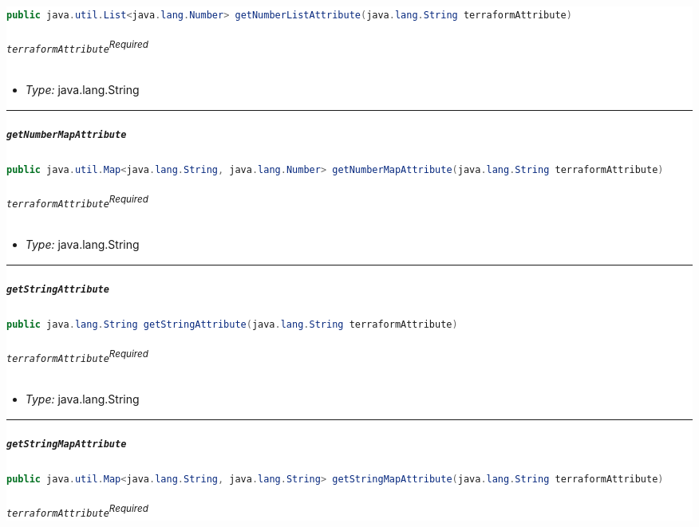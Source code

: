 ```java
public java.util.List<java.lang.Number> getNumberListAttribute(java.lang.String terraformAttribute)
```

###### `terraformAttribute`<sup>Required</sup> <a name="terraformAttribute" id="@cdktf/provider-cloudflare.spectrumApplication.SpectrumApplication.getNumberListAttribute.parameter.terraformAttribute"></a>

- *Type:* java.lang.String

---

##### `getNumberMapAttribute` <a name="getNumberMapAttribute" id="@cdktf/provider-cloudflare.spectrumApplication.SpectrumApplication.getNumberMapAttribute"></a>

```java
public java.util.Map<java.lang.String, java.lang.Number> getNumberMapAttribute(java.lang.String terraformAttribute)
```

###### `terraformAttribute`<sup>Required</sup> <a name="terraformAttribute" id="@cdktf/provider-cloudflare.spectrumApplication.SpectrumApplication.getNumberMapAttribute.parameter.terraformAttribute"></a>

- *Type:* java.lang.String

---

##### `getStringAttribute` <a name="getStringAttribute" id="@cdktf/provider-cloudflare.spectrumApplication.SpectrumApplication.getStringAttribute"></a>

```java
public java.lang.String getStringAttribute(java.lang.String terraformAttribute)
```

###### `terraformAttribute`<sup>Required</sup> <a name="terraformAttribute" id="@cdktf/provider-cloudflare.spectrumApplication.SpectrumApplication.getStringAttribute.parameter.terraformAttribute"></a>

- *Type:* java.lang.String

---

##### `getStringMapAttribute` <a name="getStringMapAttribute" id="@cdktf/provider-cloudflare.spectrumApplication.SpectrumApplication.getStringMapAttribute"></a>

```java
public java.util.Map<java.lang.String, java.lang.String> getStringMapAttribute(java.lang.String terraformAttribute)
```

###### `terraformAttribute`<sup>Required</sup> <a name="terraformAttribute" id="@cdktf/provider-cloudflare.spectrumApplication.SpectrumApplication.getStringMapAttribute.parameter.terraformAttribute"></a>
